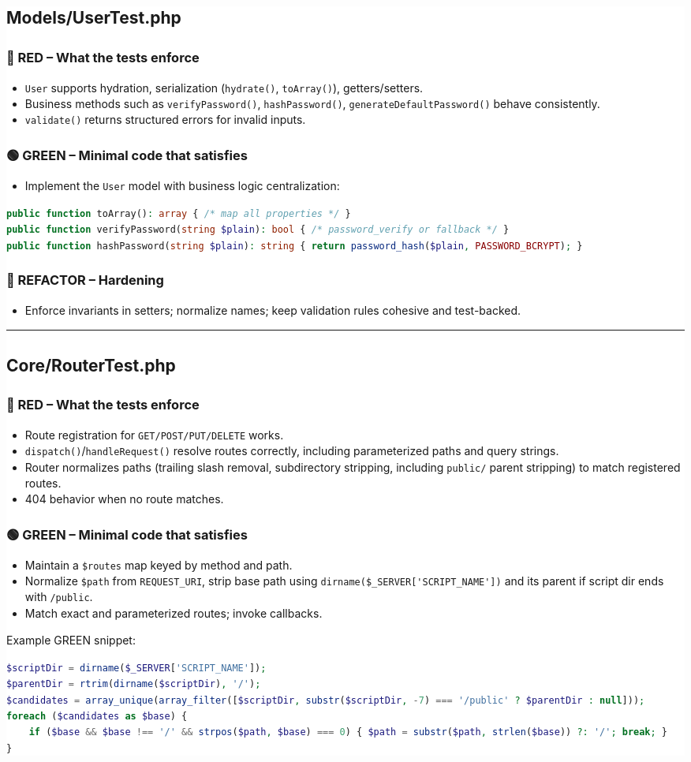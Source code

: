 ## Models/UserTest.php

### 🔴 RED – What the tests enforce
- `User` supports hydration, serialization (`hydrate()`, `toArray()`), getters/setters.
- Business methods such as `verifyPassword()`, `hashPassword()`, `generateDefaultPassword()` behave consistently.
- `validate()` returns structured errors for invalid inputs.

### 🟢 GREEN – Minimal code that satisfies
- Implement the `User` model with business logic centralization:
```php
public function toArray(): array { /* map all properties */ }
public function verifyPassword(string $plain): bool { /* password_verify or fallback */ }
public function hashPassword(string $plain): string { return password_hash($plain, PASSWORD_BCRYPT); }
```

### 🔵 REFACTOR – Hardening
- Enforce invariants in setters; normalize names; keep validation rules cohesive and test-backed.

---

## Core/RouterTest.php

### 🔴 RED – What the tests enforce
- Route registration for `GET/POST/PUT/DELETE` works.
- `dispatch()`/`handleRequest()` resolve routes correctly, including parameterized paths and query strings.
- Router normalizes paths (trailing slash removal, subdirectory stripping, including `public/` parent stripping) to match registered routes.
- 404 behavior when no route matches.

### 🟢 GREEN – Minimal code that satisfies
- Maintain a `$routes` map keyed by method and path.
- Normalize `$path` from `REQUEST_URI`, strip base path using `dirname($_SERVER['SCRIPT_NAME'])` and its parent if script dir ends with `/public`.
- Match exact and parameterized routes; invoke callbacks.

Example GREEN snippet:
```php
$scriptDir = dirname($_SERVER['SCRIPT_NAME']);
$parentDir = rtrim(dirname($scriptDir), '/');
$candidates = array_unique(array_filter([$scriptDir, substr($scriptDir, -7) === '/public' ? $parentDir : null]));
foreach ($candidates as $base) {
    if ($base && $base !== '/' && strpos($path, $base) === 0) { $path = substr($path, strlen($base)) ?: '/'; break; }
}
```
